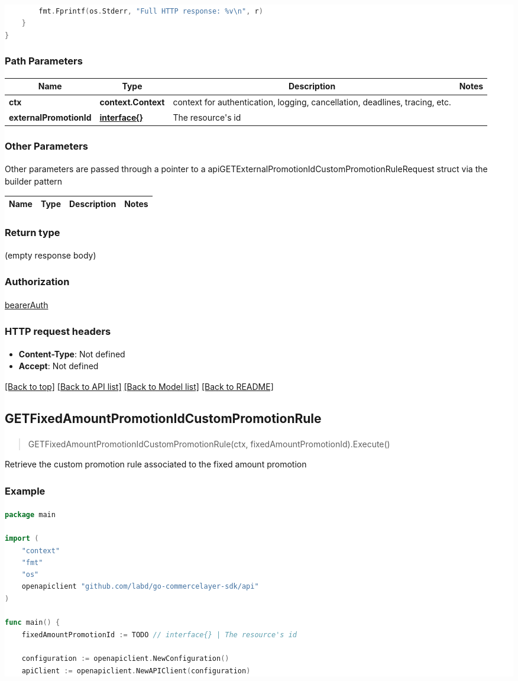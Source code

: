 ```go
        fmt.Fprintf(os.Stderr, "Full HTTP response: %v\n", r)
    }
}
```

### Path Parameters


Name | Type | Description  | Notes
------------- | ------------- | ------------- | -------------
**ctx** | **context.Context** | context for authentication, logging, cancellation, deadlines, tracing, etc.
**externalPromotionId** | [**interface{}**](.md) | The resource&#39;s id | 

### Other Parameters

Other parameters are passed through a pointer to a apiGETExternalPromotionIdCustomPromotionRuleRequest struct via the builder pattern


Name | Type | Description  | Notes
------------- | ------------- | ------------- | -------------


### Return type

 (empty response body)

### Authorization

[bearerAuth](../README.md#bearerAuth)

### HTTP request headers

- **Content-Type**: Not defined
- **Accept**: Not defined

[[Back to top]](#) [[Back to API list]](../README.md#documentation-for-api-endpoints)
[[Back to Model list]](../README.md#documentation-for-models)
[[Back to README]](../README.md)


## GETFixedAmountPromotionIdCustomPromotionRule

> GETFixedAmountPromotionIdCustomPromotionRule(ctx, fixedAmountPromotionId).Execute()

Retrieve the custom promotion rule associated to the fixed amount promotion



### Example

```go
package main

import (
    "context"
    "fmt"
    "os"
    openapiclient "github.com/labd/go-commercelayer-sdk/api"
)

func main() {
    fixedAmountPromotionId := TODO // interface{} | The resource's id

    configuration := openapiclient.NewConfiguration()
    apiClient := openapiclient.NewAPIClient(configuration)
```